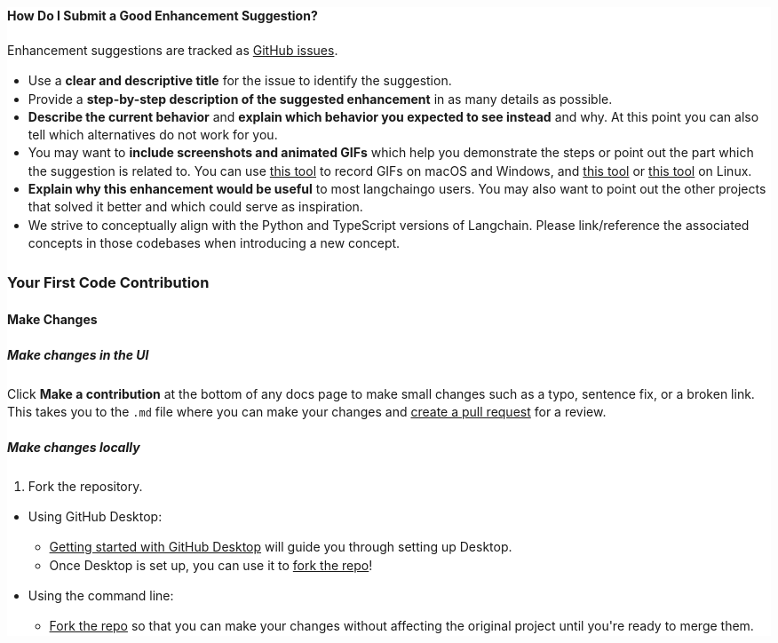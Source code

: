 #### How Do I Submit a Good Enhancement Suggestion?

Enhancement suggestions are tracked as [GitHub issues](https://github.com/3dsinteractive/langchaingo/issues).

- Use a **clear and descriptive title** for the issue to identify the suggestion.
- Provide a **step-by-step description of the suggested enhancement** in as many details as possible.
- **Describe the current behavior** and **explain which behavior you expected to see instead** and why. At this point
  you can also tell which alternatives do not work for you.
- You may want to **include screenshots and animated GIFs** which help you demonstrate the steps or point out the part
  which the suggestion is related to. You can use [this tool](https://www.cockos.com/licecap/) to record GIFs on macOS
  and Windows, and [this tool](https://github.com/colinkeenan/silentcast)
  or [this tool](https://github.com/GNOME/byzanz) on
  Linux. 
- **Explain why this enhancement would be useful** to most langchaingo users. You may also want to point out the other
  projects that solved it better and which could serve as inspiration.
- We strive to conceptually align with the Python and TypeScript versions of Langchain. Please link/reference the
  associated concepts in those codebases when introducing a new concept.



### Your First Code Contribution

#### Make Changes

##### Make changes in the UI

Click **Make a contribution** at the bottom of any docs page to make small changes such as a typo, sentence fix, or a
broken link. This takes you to the `.md` file where you can make your changes and [create a pull request](#pull-request)
for a review.

##### Make changes locally

1. Fork the repository.

- Using GitHub Desktop:
    - [Getting started with GitHub Desktop](https://docs.github.com/en/desktop/installing-and-configuring-github-desktop/getting-started-with-github-desktop)
      will guide you through setting up Desktop.
    - Once Desktop is set up, you can use it
      to [fork the repo](https://docs.github.com/en/desktop/contributing-and-collaborating-using-github-desktop/cloning-and-forking-repositories-from-github-desktop)!

- Using the command line:
    - [Fork the repo](https://docs.github.com/en/github/getting-started-with-github/fork-a-repo#fork-an-example-repository)
      so that you can make your changes without affecting the original project until you're ready to merge them.
